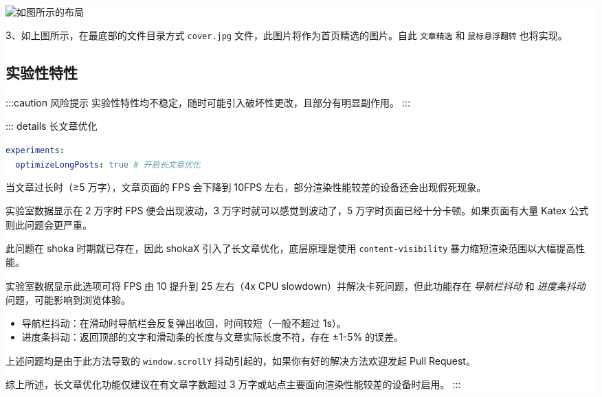 ![如图所示的布局](./目录设置.png "如图所示的布局")

3、如上图所示，在最底部的文件目录方式 `cover.jpg` 文件，此图片将作为首页精选的图片。自此 `文章精选` 和 `鼠标悬浮翻转` 也将实现。

## 实验性特性

:::caution 风险提示
实验性特性均不稳定，随时可能引入破坏性更改，且部分有明显副作用。
:::

::: details 长文章优化

```yaml
experiments:
  optimizeLongPosts: true # 开启长文章优化
```

当文章过长时（≥5 万字），文章页面的 FPS 会下降到 10FPS 左右，部分渲染性能较差的设备还会出现假死现象。

实验室数据显示在 2 万字时 FPS 便会出现波动，3 万字时就可以感觉到波动了，5 万字时页面已经十分卡顿。如果页面有大量 Katex 公式则此问题会更严重。

此问题在 shoka 时期就已存在，因此 shokaX 引入了长文章优化，底层原理是使用 `content-visibility` 暴力缩短渲染范围以大幅提高性能。

实验室数据显示此选项可将 FPS 由 10 提升到 25 左右（4x CPU slowdown）并解决卡死问题，但此功能存在 *导航栏抖动* 和 *进度条抖动* 问题，可能影响到浏览体验。

- 导航栏抖动：在滑动时导航栏会反复弹出收回，时间较短（一般不超过 1s）。
- 进度条抖动：返回顶部的文字和滑动条的长度与文章实际长度不符，存在 ±1-5% 的误差。

上述问题均是由于此方法导致的 `window.scrollY` 抖动引起的，如果你有好的解决方法欢迎发起 Pull Request。

综上所述，长文章优化功能仅建议在有文章字数超过 3 万字或站点主要面向渲染性能较差的设备时启用。
:::

